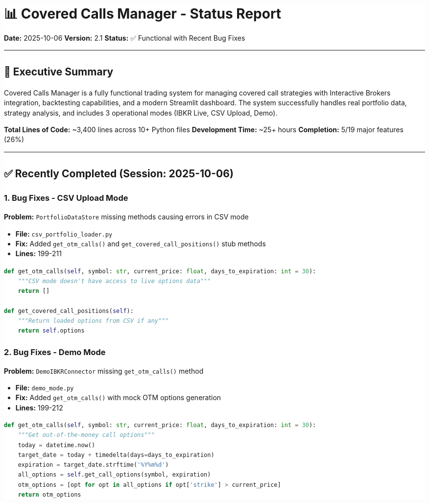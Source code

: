 # 📊 Covered Calls Manager - Status Report
**Date:** 2025-10-06
**Version:** 2.1
**Status:** ✅ Functional with Recent Bug Fixes

---

## 🎯 Executive Summary

Covered Calls Manager is a fully functional trading system for managing covered call strategies with Interactive Brokers integration, backtesting capabilities, and a modern Streamlit dashboard. The system successfully handles real portfolio data, strategy analysis, and includes 3 operational modes (IBKR Live, CSV Upload, Demo).

**Total Lines of Code:** ~3,400 lines across 10+ Python files
**Development Time:** ~25+ hours
**Completion:** 5/19 major features (26%)

---

## ✅ Recently Completed (Session: 2025-10-06)

### 1. **Bug Fixes - CSV Upload Mode**
**Problem:** `PortfolioDataStore` missing methods causing errors in CSV mode
- **File:** `csv_portfolio_loader.py`
- **Fix:** Added `get_otm_calls()` and `get_covered_call_positions()` stub methods
- **Lines:** 199-211

```python
def get_otm_calls(self, symbol: str, current_price: float, days_to_expiration: int = 30):
    """CSV mode doesn't have access to live options data"""
    return []

def get_covered_call_positions(self):
    """Return loaded options from CSV if any"""
    return self.options
```

### 2. **Bug Fixes - Demo Mode**
**Problem:** `DemoIBKRConnector` missing `get_otm_calls()` method
- **File:** `demo_mode.py`
- **Fix:** Added `get_otm_calls()` with mock OTM options generation
- **Lines:** 199-212

```python
def get_otm_calls(self, symbol: str, current_price: float, days_to_expiration: int = 30):
    """Get out-of-the-money call options"""
    today = datetime.now()
    target_date = today + timedelta(days=days_to_expiration)
    expiration = target_date.strftime('%Y%m%d')
    all_options = self.get_call_options(symbol, expiration)
    otm_options = [opt for opt in all_options if opt['strike'] > current_price]
    return otm_options
```
